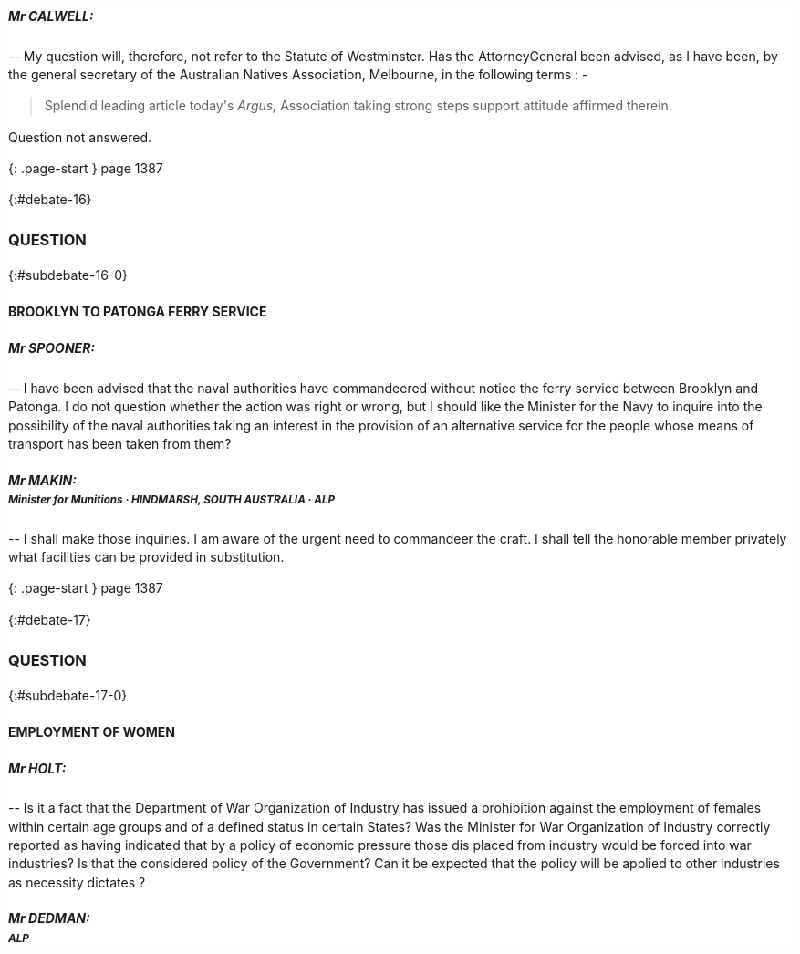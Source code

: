 ##### Mr CALWELL:

-- My question will, therefore, not refer to the Statute of Westminster. Has the AttorneyGeneral been advised, as I have been, by the general secretary of the Australian Natives Association, Melbourne, in the following terms : - 

  >Splendid leading article today's  *Argus,*  Association taking strong steps support attitude affirmed therein. 

Question not answered. 

{: .page-start }
page 1387

{:#debate-16}
### QUESTION

{:#subdebate-16-0}
#### BROOKLYN TO PATONGA FERRY SERVICE

##### Mr SPOONER:

-- I have been advised that the naval authorities have commandeered without notice the ferry service between Brooklyn and Patonga. I do not question whether the action was right or wrong, but I should like the Minister for the Navy to inquire into the possibility of the naval authorities taking an interest in the provision of an alternative service for the people whose means of transport has been taken from them? 

##### Mr MAKIN:<br><small class="text-muted">Minister for Munitions &middot; HINDMARSH, SOUTH AUSTRALIA &middot; ALP</small>

-- I shall make those inquiries. I am aware of the urgent need to commandeer the craft. I shall tell the honorable member privately what facilities can be provided in substitution. 

{: .page-start }
page 1387

{:#debate-17}
### QUESTION

{:#subdebate-17-0}
#### EMPLOYMENT OF WOMEN

##### Mr HOLT:

-- Is it a fact that the Department of War Organization of Industry has issued a prohibition against the employment of females within certain age groups and of a defined status in certain States? Was the Minister for War Organization of Industry correctly reported as having indicated that by a policy of economic pressure those dis placed from industry would be forced into war industries? Is that the considered policy of the Government? Can it be expected that the policy will be applied to other industries as necessity dictates ? 

##### Mr DEDMAN:<br><small class="text-muted">ALP</small>
